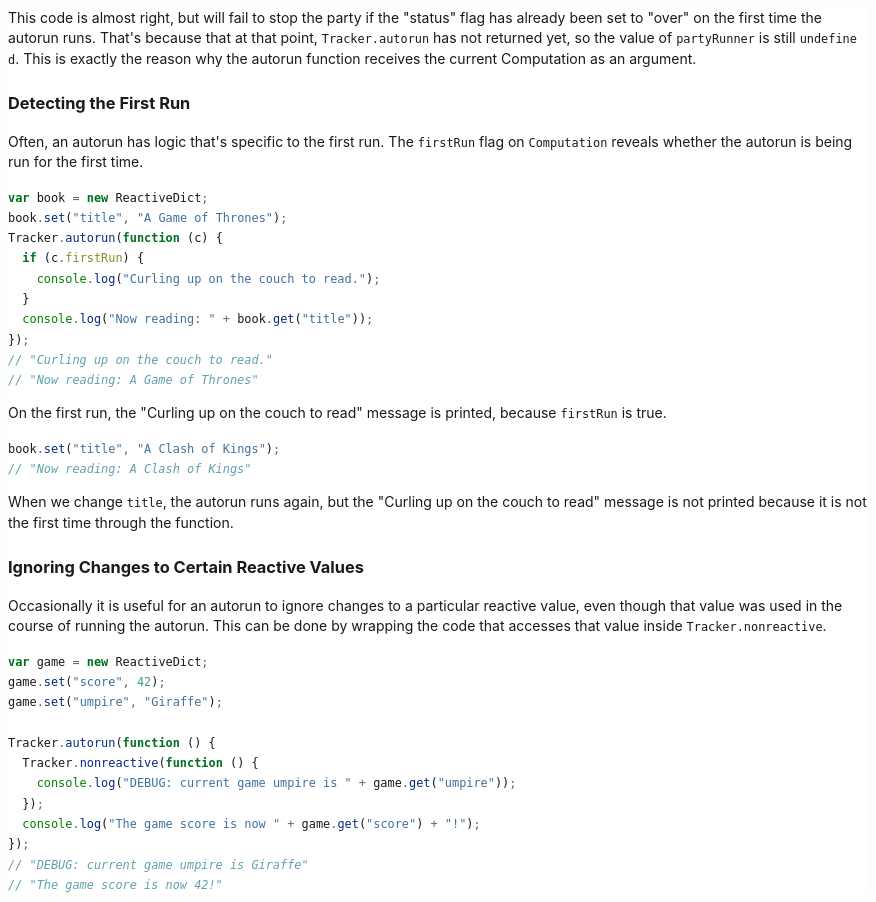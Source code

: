 This code is almost right, but will fail to stop the party if the "status" flag has already been set to "over" on the first  time the autorun runs. That's because that at that point, `Tracker.autorun` has not returned yet, so the value of `partyRunner` is still `undefined`. This is exactly the reason why the autorun function receives the current Computation as an argument.

### Detecting the First Run

Often, an autorun has logic that's specific to the first run. The `firstRun` flag on `Computation` reveals whether the autorun is being run for the first time.

```js
var book = new ReactiveDict;
book.set("title", "A Game of Thrones");
Tracker.autorun(function (c) {
  if (c.firstRun) {
    console.log("Curling up on the couch to read.");
  }
  console.log("Now reading: " + book.get("title"));
});
// "Curling up on the couch to read."
// "Now reading: A Game of Thrones"
```

On the first run, the "Curling up on the couch to read" message is printed, because `firstRun` is true.

```js
book.set("title", "A Clash of Kings");
// "Now reading: A Clash of Kings"
```

When we change `title`, the autorun runs again, but the "Curling up on the couch to read" message is not printed because it is not the first time through the function.

### Ignoring Changes to Certain Reactive Values

Occasionally it is useful for an autorun to ignore changes to a particular reactive value, even though that value was used in the course of running the autorun. This can be done by wrapping the code that accesses that value inside `Tracker.nonreactive`.

```js
var game = new ReactiveDict;
game.set("score", 42);
game.set("umpire", "Giraffe");

Tracker.autorun(function () {
  Tracker.nonreactive(function () {
    console.log("DEBUG: current game umpire is " + game.get("umpire"));
  });
  console.log("The game score is now " + game.get("score") + "!");
});
// "DEBUG: current game umpire is Giraffe"
// "The game score is now 42!"
```
